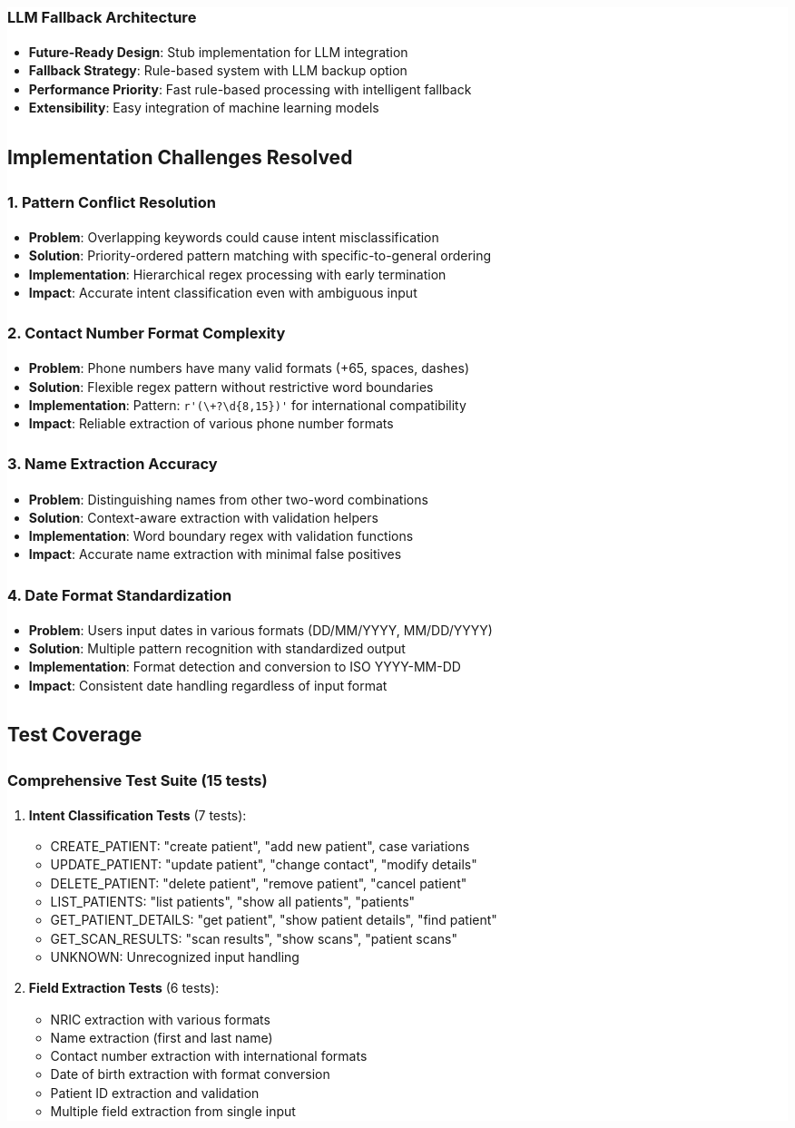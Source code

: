 ### LLM Fallback Architecture
- **Future-Ready Design**: Stub implementation for LLM integration
- **Fallback Strategy**: Rule-based system with LLM backup option
- **Performance Priority**: Fast rule-based processing with intelligent fallback
- **Extensibility**: Easy integration of machine learning models

## Implementation Challenges Resolved

### 1. Pattern Conflict Resolution
- **Problem**: Overlapping keywords could cause intent misclassification
- **Solution**: Priority-ordered pattern matching with specific-to-general ordering
- **Implementation**: Hierarchical regex processing with early termination
- **Impact**: Accurate intent classification even with ambiguous input

### 2. Contact Number Format Complexity
- **Problem**: Phone numbers have many valid formats (+65, spaces, dashes)
- **Solution**: Flexible regex pattern without restrictive word boundaries
- **Implementation**: Pattern: `r'(\+?\d{8,15})'` for international compatibility
- **Impact**: Reliable extraction of various phone number formats

### 3. Name Extraction Accuracy
- **Problem**: Distinguishing names from other two-word combinations
- **Solution**: Context-aware extraction with validation helpers
- **Implementation**: Word boundary regex with validation functions
- **Impact**: Accurate name extraction with minimal false positives

### 4. Date Format Standardization
- **Problem**: Users input dates in various formats (DD/MM/YYYY, MM/DD/YYYY)
- **Solution**: Multiple pattern recognition with standardized output
- **Implementation**: Format detection and conversion to ISO YYYY-MM-DD
- **Impact**: Consistent date handling regardless of input format

## Test Coverage

### Comprehensive Test Suite (15 tests)
1. **Intent Classification Tests** (7 tests):
   - CREATE_PATIENT: "create patient", "add new patient", case variations
   - UPDATE_PATIENT: "update patient", "change contact", "modify details"
   - DELETE_PATIENT: "delete patient", "remove patient", "cancel patient"
   - LIST_PATIENTS: "list patients", "show all patients", "patients"
   - GET_PATIENT_DETAILS: "get patient", "show patient details", "find patient"
   - GET_SCAN_RESULTS: "scan results", "show scans", "patient scans"
   - UNKNOWN: Unrecognized input handling

2. **Field Extraction Tests** (6 tests):
   - NRIC extraction with various formats
   - Name extraction (first and last name)
   - Contact number extraction with international formats
   - Date of birth extraction with format conversion
   - Patient ID extraction and validation
   - Multiple field extraction from single input
